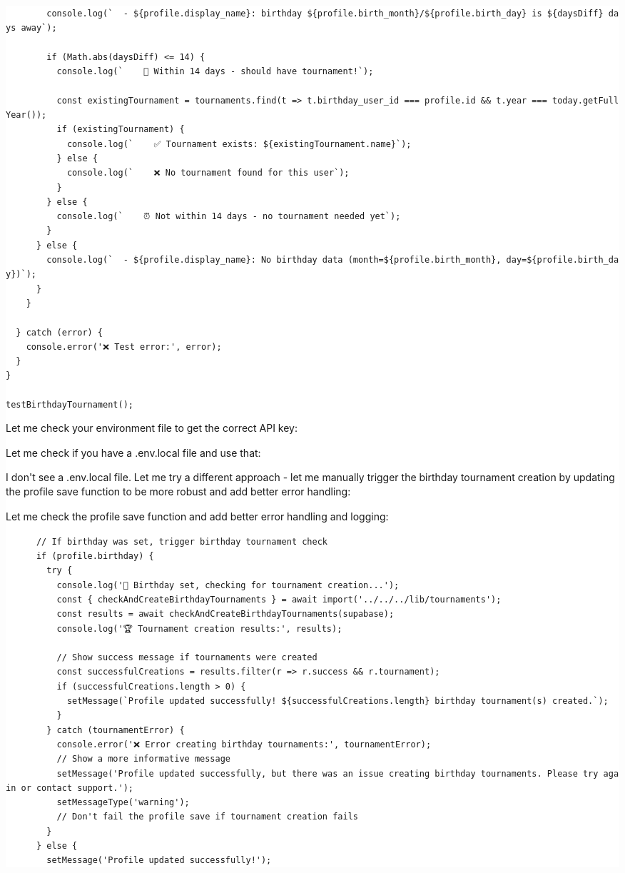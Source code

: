 ```
        console.log(`  - ${profile.display_name}: birthday ${profile.birth_month}/${profile.birth_day} is ${daysDiff} days away`);
        
        if (Math.abs(daysDiff) <= 14) {
          console.log(`    🎂 Within 14 days - should have tournament!`);
          
          const existingTournament = tournaments.find(t => t.birthday_user_id === profile.id && t.year === today.getFullYear());
          if (existingTournament) {
            console.log(`    ✅ Tournament exists: ${existingTournament.name}`);
          } else {
            console.log(`    ❌ No tournament found for this user`);
          }
        } else {
          console.log(`    ⏰ Not within 14 days - no tournament needed yet`);
        }
      } else {
        console.log(`  - ${profile.display_name}: No birthday data (month=${profile.birth_month}, day=${profile.birth_day})`);
      }
    }

  } catch (error) {
    console.error('❌ Test error:', error);
  }
}

testBirthdayTournament();
```

Let me check your environment file to get the correct API key:

Let me check if you have a .env.local file and use that:

I don't see a .env.local file. Let me try a different approach - let me manually trigger the birthday tournament creation by updating the profile save function to be more robust and add better error handling:

Let me check the profile save function and add better error handling and logging:

```typescriptreact
      // If birthday was set, trigger birthday tournament check
      if (profile.birthday) {
        try {
          console.log('🎂 Birthday set, checking for tournament creation...');
          const { checkAndCreateBirthdayTournaments } = await import('../../../lib/tournaments');
          const results = await checkAndCreateBirthdayTournaments(supabase);
          console.log('🏆 Tournament creation results:', results);
          
          // Show success message if tournaments were created
          const successfulCreations = results.filter(r => r.success && r.tournament);
          if (successfulCreations.length > 0) {
            setMessage(`Profile updated successfully! ${successfulCreations.length} birthday tournament(s) created.`);
          }
        } catch (tournamentError) {
          console.error('❌ Error creating birthday tournaments:', tournamentError);
          // Show a more informative message
          setMessage('Profile updated successfully, but there was an issue creating birthday tournaments. Please try again or contact support.');
          setMessageType('warning');
          // Don't fail the profile save if tournament creation fails
        }
      } else {
        setMessage('Profile updated successfully!');
```